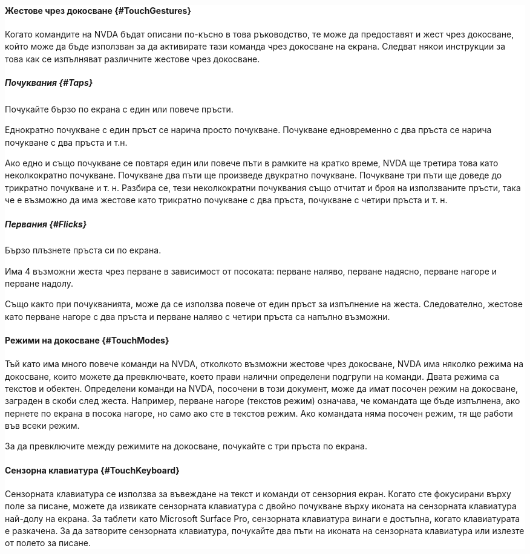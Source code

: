 #### Жестове чрез докосване {#TouchGestures}

Когато командите на NVDA бъдат описани по-късно в това ръководство, те може да предоставят и жест чрез докосване, който може да бъде използван за да активирате тази команда чрез докосване на екрана.
Следват някои инструкции за това как се изпълняват различните жестове чрез докосване.

##### Почуквания {#Taps}

Почукайте бързо по екрана с един или повече пръсти.

Еднократно почукване с един пръст се нарича просто почукване.
Почукване едновременно с два пръста се нарича почукване с два пръста и т.н.

Ако едно и също почукване се повтаря един или повече пъти в рамките на кратко време, NVDA ще третира това като неколкократно почукване.
Почукване два пъти ще произведе двукратно почукване.
Почукване три пъти ще доведе до трикратно почукване и т. н.
Разбира се, тези неколкократни почуквания също отчитат и броя на използваните пръсти, така че е възможно да има жестове като трикратно почукване с два пръста, почукване с четири пръста и т. н.

##### Первания {#Flicks}

Бързо плъзнете пръста си по екрана.

Има 4 възможни жеста чрез перване в зависимост от посоката: перване наляво, перване надясно, перване нагоре и перване надолу.

Също както при почукванията, може да се използва повече от един пръст за изпълнение на жеста.
Следователно, жестове като перване нагоре с два пръста и перване наляво с четири пръста са напълно възможни.

#### Режими на докосване {#TouchModes}

Тъй като има много повече команди на NVDA, отколкото възможни жестове чрез докосване, NVDA има няколко режима на докосване, които можете да превключвате, което прави налични определени подгрупи на команди.
Двата режима са текстов и обектен.
Определени команди на NVDA, посочени в този документ, може да имат посочен режим на докосване, заграден в скоби след жеста.
Например, перване нагоре (текстов режим) означава, че командата ще бъде изпълнена, ако пернете по екрана в посока нагоре, но само ако сте в текстов режим.
Ако командата няма посочен режим, тя ще работи във всеки режим.


За да превключите между режимите на докосване, почукайте с три пръста по екрана.


#### Сензорна клавиатура {#TouchKeyboard}

Сензорната клавиатура се използва за въвеждане на текст и команди от сензорния екран.
Когато сте фокусирани върху поле за писане, можете да извикате сензорната клавиатура с двойно почукване върху иконата на сензорната клавиатура най-долу на екрана.
За таблети като Microsoft Surface Pro, сензорната клавиатура винаги е достъпна, когато клавиатурата е разкачена.
За да затворите сензорната клавиатура, почукайте два пъти на иконата на сензорната клавиатура или излезте от полето за писане.
